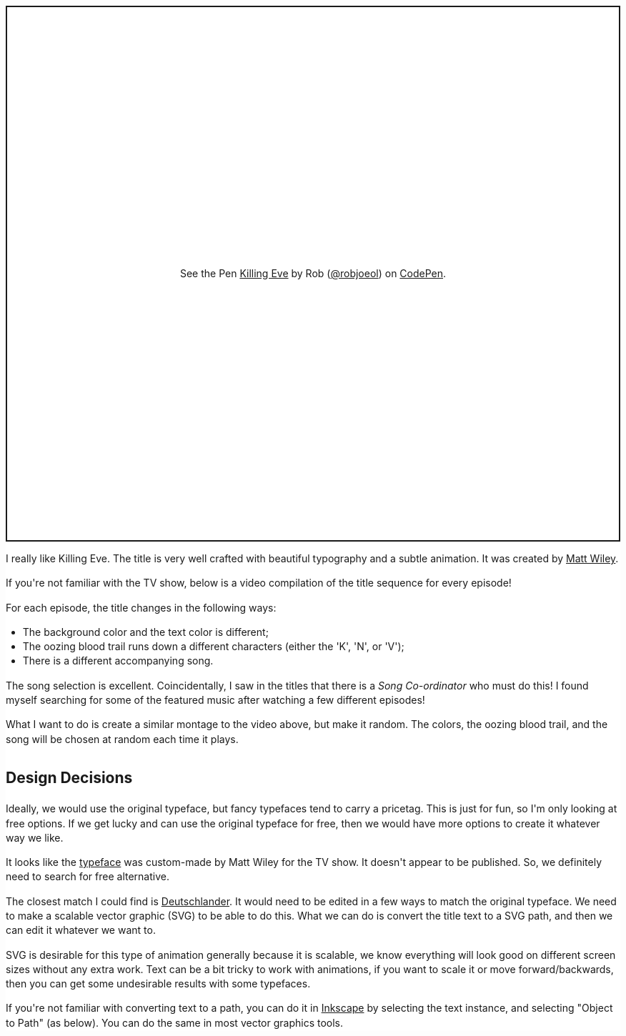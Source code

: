 <p class="codepen" data-height="750" data-theme-id="light" data-default-tab="result" data-user="robjoeol" data-slug-hash="gOwGojN" style="height: 750px; box-sizing: border-box; display: flex; align-items: center; justify-content: center; border: 2px solid; margin: 1em 0; padding: 1em;" data-pen-title="Killing Eve">
  <span>See the Pen <a href="https://codepen.io/robjoeol/pen/gOwGojN">
  Killing Eve</a> by Rob (<a href="https://codepen.io/robjoeol">@robjoeol</a>)
  on <a href="https://codepen.io">CodePen</a>.</span>
</p>
<script async src="https://cpwebassets.codepen.io/assets/embed/ei.js"></script>

I really like Killing Eve. The title is very well crafted with beautiful typography and a subtle animation. It was created by [Matt Wiley](https://mattwilley.co.uk/).

If you're not familiar with the TV show, below is a video compilation of the title sequence for every episode!

<iframe width="600" height="400" src="https://www.youtube-nocookie.com/embed/Ef9VRTJ63_U" frameborder="0" allow="accelerometer; autoplay; clipboard-write; encrypted-media; gyroscope; picture-in-picture" allowfullscreen></iframe>

For each episode, the title changes in the following ways:
- The background color and the text color is different;
- The oozing blood trail runs down a different characters (either the 'K', 'N', or 'V');
- There is a different accompanying song.

The song selection is excellent. Coincidentally, I saw in the titles that there is a *Song Co-ordinator* who must do this! I found myself searching for some of the featured music after watching a few different episodes!

What I want to do is create a similar montage to the video above, but make it random. The colors, the oozing blood trail, and the song will be chosen at random each time it plays.

## Design Decisions

Ideally, we would use the original typeface, but fancy typefaces tend to carry a pricetag. This is just for fun, so I'm only looking at free options. If we get lucky and can use the original typeface for free, then we would have more options to create it whatever way we like.

It looks like the [typeface](https://mattwilley.co.uk/Killing-Eve) was custom-made by Matt Wiley for the TV show. It doesn't appear to be published. So, we definitely need to search for free alternative.

The closest match I could find is [Deutschlander](https://www.dafont.com/deutschlander.font). It would need to be edited in a few ways to match the original typeface. We need to make a scalable vector graphic (SVG) to be able to do this. What we can do is convert the title text to a SVG path, and then we can edit it whatever we want to.

SVG is desirable for this type of animation generally because it is scalable, we know everything will look good on different screen sizes without any extra work. Text can be a bit tricky to work with animations, if you want to scale it or move forward/backwards, then you can get some undesirable results with some typefaces.

If you're not familiar with converting text to a path, you can do it in [Inkscape](https://inkscape.org/) by selecting the text instance, and selecting "Object to Path" (as below). You can do the same in most vector graphics tools.
